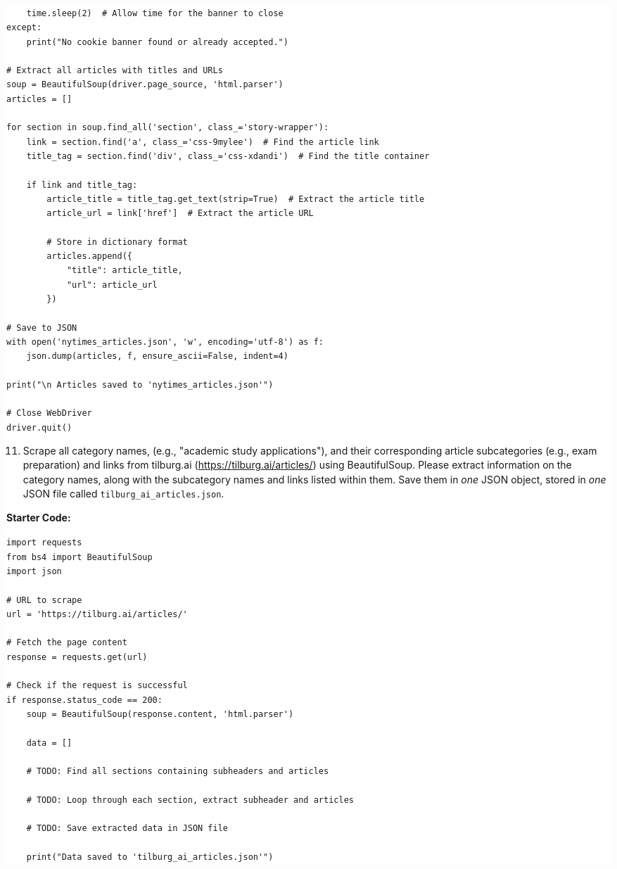 ```
    time.sleep(2)  # Allow time for the banner to close
except:
    print("No cookie banner found or already accepted.")

# Extract all articles with titles and URLs
soup = BeautifulSoup(driver.page_source, 'html.parser')
articles = []

for section in soup.find_all('section', class_='story-wrapper'):
    link = section.find('a', class_='css-9mylee')  # Find the article link
    title_tag = section.find('div', class_='css-xdandi')  # Find the title container
    
    if link and title_tag:
        article_title = title_tag.get_text(strip=True)  # Extract the article title
        article_url = link['href']  # Extract the article URL

        # Store in dictionary format
        articles.append({
            "title": article_title,
            "url": article_url
        })

# Save to JSON
with open('nytimes_articles.json', 'w', encoding='utf-8') as f:
    json.dump(articles, f, ensure_ascii=False, indent=4)

print("\n Articles saved to 'nytimes_articles.json'")

# Close WebDriver
driver.quit()
```

11.  Scrape all category names, (e.g., "academic study applications"), and their corresponding article subcategories (e.g., exam preparation) and links from tilburg.ai (https://tilburg.ai/articles/) using BeautifulSoup. Please extract information on the category names, along with the subcategory names and links listed within them. Save them in *one* JSON object, stored in *one* JSON file called `tilburg_ai_articles.json`.

**Starter Code:**
```
import requests
from bs4 import BeautifulSoup
import json

# URL to scrape
url = 'https://tilburg.ai/articles/'

# Fetch the page content
response = requests.get(url)

# Check if the request is successful
if response.status_code == 200:
    soup = BeautifulSoup(response.content, 'html.parser')
    
    data = []

    # TODO: Find all sections containing subheaders and articles

    # TODO: Loop through each section, extract subheader and articles

    # TODO: Save extracted data in JSON file

    print("Data saved to 'tilburg_ai_articles.json'")

```